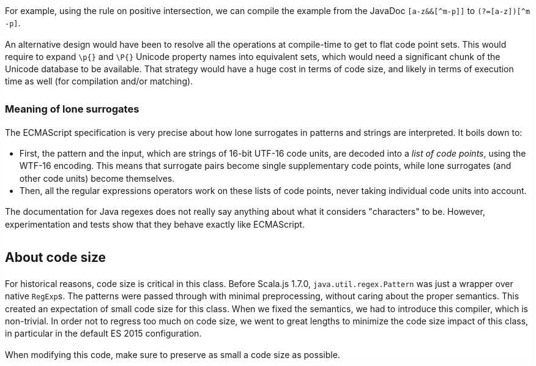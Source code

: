 For example, using the rule on positive intersection, we can compile the example from the JavaDoc `[a-z&&[^m-p]]` to `(?=[a-z])[^m-p]`.

An alternative design would have been to resolve all the operations at compile-time to get to flat code point sets.
This would require to expand `\p{}` and `\P{}` Unicode property names into equivalent sets, which would need a significant chunk of the Unicode database to be available.
That strategy would have a huge cost in terms of code size, and likely in terms of execution time as well (for compilation and/or matching).

### Meaning of lone surrogates

The ECMAScript specification is very precise about how lone surrogates in patterns and strings are interpreted.
It boils down to:

* First, the pattern and the input, which are strings of 16-bit UTF-16 code units, are decoded into a *list of code points*, using the WTF-16 encoding.
  This means that surrogate pairs become single supplementary code points, while lone surrogates (and other code units) become themselves.
* Then, all the regular expressions operators work on these lists of code points, never taking individual code units into account.

The documentation for Java regexes does not really say anything about what it considers "characters" to be.
However, experimentation and tests show that they behave exactly like ECMAScript.

## About code size

For historical reasons, code size is critical in this class.
Before Scala.js 1.7.0, `java.util.regex.Pattern` was just a wrapper over native `RegExp`s.
The patterns were passed through with minimal preprocessing, without caring about the proper semantics.
This created an expectation of small code size for this class.
When we fixed the semantics, we had to introduce this compiler, which is non-trivial.
In order not to regress too much on code size, we went to great lengths to minimize the code size impact of this class, in particular in the default ES 2015 configuration.

When modifying this code, make sure to preserve as small a code size as possible.
